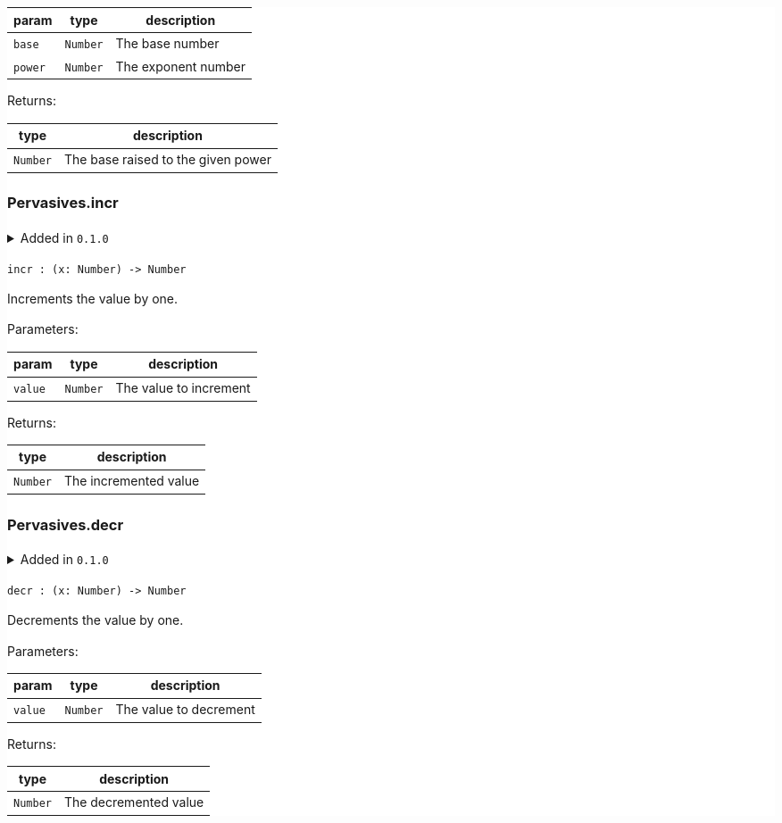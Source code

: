 |param|type|description|
|-----|----|-----------|
|`base`|`Number`|The base number|
|`power`|`Number`|The exponent number|

Returns:

|type|description|
|----|-----------|
|`Number`|The base raised to the given power|

### Pervasives.**incr**

<details disabled><summary tabindex="-1">Added in <code>0.1.0</code></summary></details>

```grain
incr : (x: Number) -> Number
```

Increments the value by one.

Parameters:

|param|type|description|
|-----|----|-----------|
|`value`|`Number`|The value to increment|

Returns:

|type|description|
|----|-----------|
|`Number`|The incremented value|

### Pervasives.**decr**

<details disabled><summary tabindex="-1">Added in <code>0.1.0</code></summary></details>

```grain
decr : (x: Number) -> Number
```

Decrements the value by one.

Parameters:

|param|type|description|
|-----|----|-----------|
|`value`|`Number`|The value to decrement|

Returns:

|type|description|
|----|-----------|
|`Number`|The decremented value|
